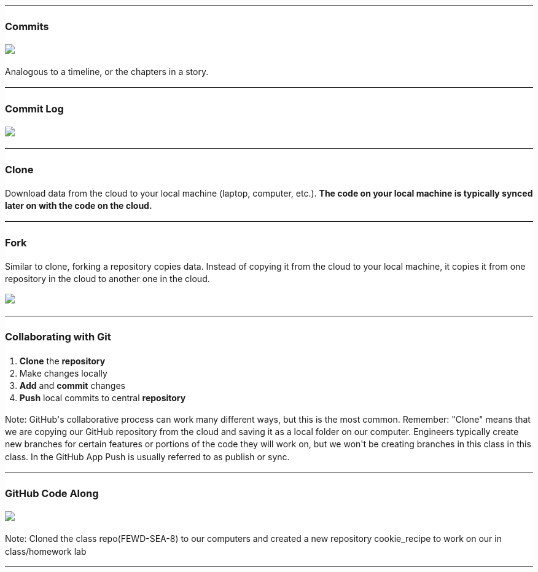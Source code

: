 ----

### Commits

<img src="/img/timeline.jpg" style="border:none;" />

Analogous to a timeline, or the chapters in a story.

----

### Commit Log

<img src="/img/commit-log.png" style="border:none;" />

----

### Clone

Download data from the cloud to your local machine (laptop, computer, etc.). **The code on your local machine is typically synced later on with the code on the cloud.**

----

### Fork

Similar to clone, forking a repository copies data. Instead of copying it from the cloud to your local machine, it copies it from one repository in the cloud to another one in the cloud.

<img src="/img/git-fork.png" style="border:none;box-shadow:none;height:300px;" />

----

### Collaborating with Git

1. **Clone** the **repository**
2. Make changes locally
3. **Add** and **commit** changes
4. **Push** local commits to central **repository**

Note: GitHub's collaborative process can work many different ways, but this is the most common. Remember: "Clone" means that we are copying our GitHub repository from the cloud and saving it as a local folder on our computer. Engineers typically create new branches for certain features or portions of the code they will work on, but we won't be creating branches in this class in this class. In the GitHub App Push is usually referred to as publish or sync.

----

### GitHub Code Along

<img src="/img/code_along.png" style="border:none;box-shadow:none;background:transparent;" />

Note: Cloned the class repo(FEWD-SEA-8) to our computers and created a new repository cookie_recipe to work on our in class/homework lab

---